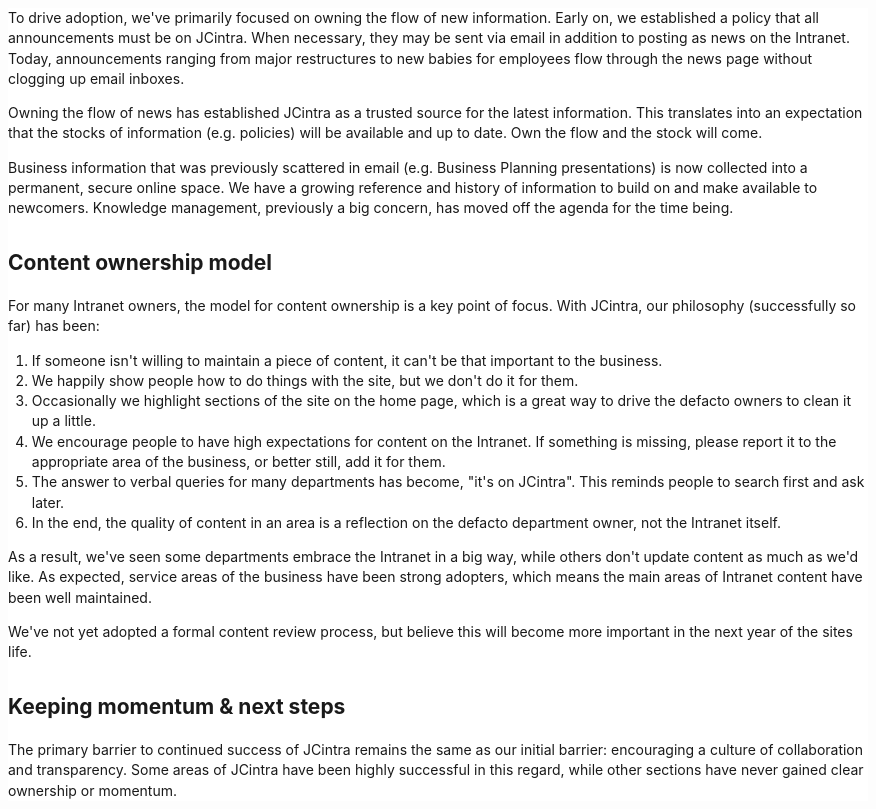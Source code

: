 To drive adoption, we've primarily focused on owning the flow of
new information. Early on, we established a policy that all announcements must
be on JCintra. When necessary, they may be sent via email in addition to
posting as news on the Intranet. Today, announcements ranging from major
restructures to new babies for employees flow through the news page without
clogging up email inboxes.

Owning the flow of news has established
JCintra as a trusted source for the latest information. This translates into an
expectation that the stocks of information (e.g. policies) will be available
and up to date. Own the flow and the stock will come.

Business
information that was previously scattered in email (e.g. Business Planning
presentations) is now collected into a permanent, secure online space. We have
a growing reference and history of information to build on and make available
to newcomers. Knowledge management, previously a big concern, has moved off the
agenda for the time being.

## Content ownership model

For many Intranet owners, the model for content
ownership is a key point of focus. With JCintra, our philosophy (successfully
so far) has been:
1. If someone isn't willing to maintain a piece of content, it can't be that important to the business.
2. We happily show people how to do things with the site, but we don't do it for them.
3. Occasionally we highlight sections of the site on the home page, which is a great way to drive the defacto owners to clean it up a little.
4. We encourage people to have high expectations for content on the Intranet. If something is missing, please report it to the appropriate area of the business, or better still, add it for them.
5. The answer to verbal queries for many departments has become, "it's on JCintra". This reminds people to search first and ask later.
6. In the end, the quality of content in an area is a reflection on the defacto department owner, not the Intranet itself.

As a result, we've seen some departments
embrace the Intranet in a big way, while others don't update content as much as
we'd like. As expected, service areas of the business have been strong
adopters, which means the main areas of Intranet content have been well
maintained.

We've not yet adopted a formal content review process, but
believe this will become more important in the next year of the sites life.


## Keeping momentum &amp; next steps

The primary
barrier to continued success of JCintra remains the same as our initial
barrier: encouraging a culture of collaboration and transparency. Some areas of
JCintra have been highly successful in this regard, while other sections have
never gained clear ownership or momentum.
